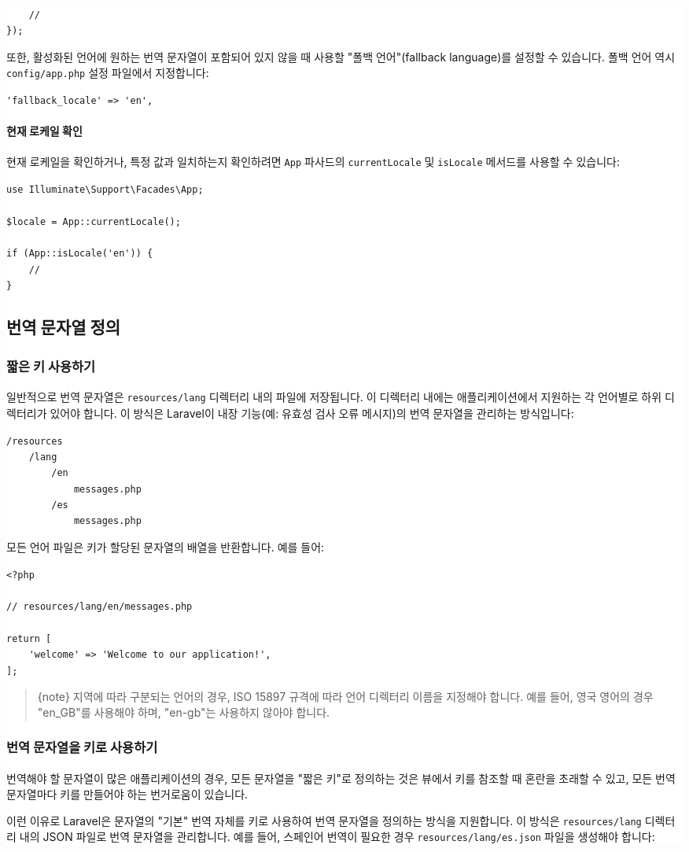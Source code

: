         //
    });

또한, 활성화된 언어에 원하는 번역 문자열이 포함되어 있지 않을 때 사용할 "폴백 언어"(fallback language)를 설정할 수 있습니다. 폴백 언어 역시 `config/app.php` 설정 파일에서 지정합니다:

    'fallback_locale' => 'en',

<a name="determining-the-current-locale"></a>
#### 현재 로케일 확인

현재 로케일을 확인하거나, 특정 값과 일치하는지 확인하려면 `App` 파사드의 `currentLocale` 및 `isLocale` 메서드를 사용할 수 있습니다:

    use Illuminate\Support\Facades\App;

    $locale = App::currentLocale();

    if (App::isLocale('en')) {
        //
    }

<a name="defining-translation-strings"></a>
## 번역 문자열 정의

<a name="using-short-keys"></a>
### 짧은 키 사용하기

일반적으로 번역 문자열은 `resources/lang` 디렉터리 내의 파일에 저장됩니다. 이 디렉터리 내에는 애플리케이션에서 지원하는 각 언어별로 하위 디렉터리가 있어야 합니다. 이 방식은 Laravel이 내장 기능(예: 유효성 검사 오류 메시지)의 번역 문자열을 관리하는 방식입니다:

    /resources
        /lang
            /en
                messages.php
            /es
                messages.php

모든 언어 파일은 키가 할당된 문자열의 배열을 반환합니다. 예를 들어:

    <?php

    // resources/lang/en/messages.php

    return [
        'welcome' => 'Welcome to our application!',
    ];

> {note} 지역에 따라 구분되는 언어의 경우, ISO 15897 규격에 따라 언어 디렉터리 이름을 지정해야 합니다. 예를 들어, 영국 영어의 경우 "en_GB"를 사용해야 하며, "en-gb"는 사용하지 않아야 합니다.

<a name="using-translation-strings-as-keys"></a>
### 번역 문자열을 키로 사용하기

번역해야 할 문자열이 많은 애플리케이션의 경우, 모든 문자열을 "짧은 키"로 정의하는 것은 뷰에서 키를 참조할 때 혼란을 초래할 수 있고, 모든 번역 문자열마다 키를 만들어야 하는 번거로움이 있습니다.

이런 이유로 Laravel은 문자열의 "기본" 번역 자체를 키로 사용하여 번역 문자열을 정의하는 방식을 지원합니다. 이 방식은 `resources/lang` 디렉터리 내의 JSON 파일로 번역 문자열을 관리합니다. 예를 들어, 스페인어 번역이 필요한 경우 `resources/lang/es.json` 파일을 생성해야 합니다:
